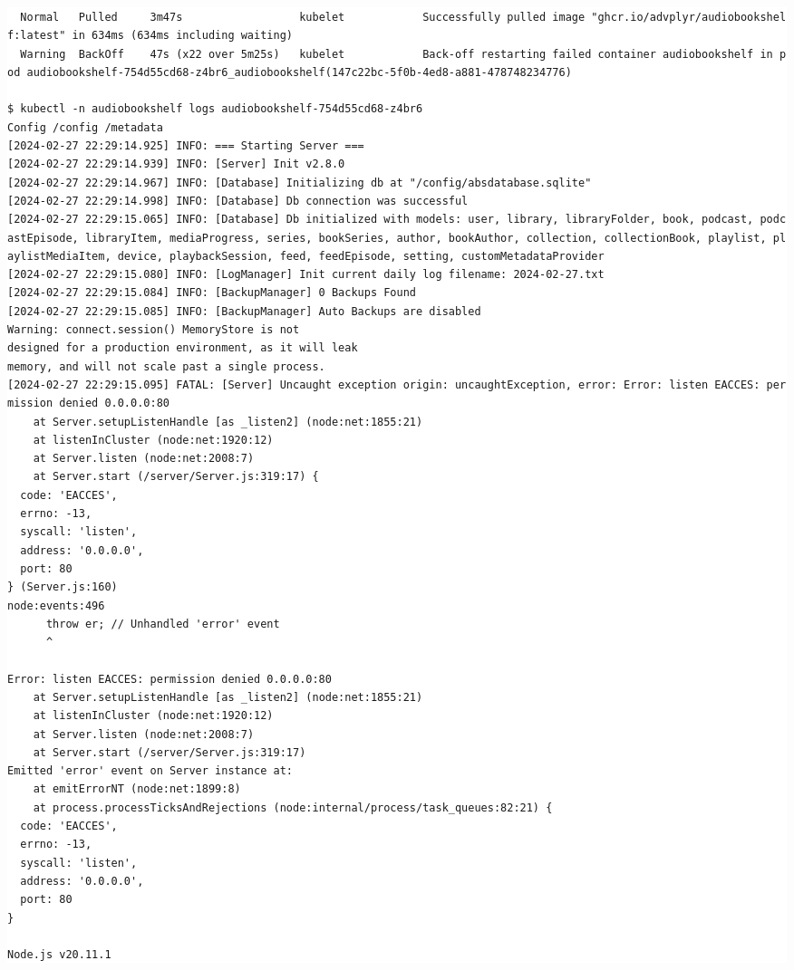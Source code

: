 ```
  Normal   Pulled     3m47s                  kubelet            Successfully pulled image "ghcr.io/advplyr/audiobookshelf:latest" in 634ms (634ms including waiting)
  Warning  BackOff    47s (x22 over 5m25s)   kubelet            Back-off restarting failed container audiobookshelf in pod audiobookshelf-754d55cd68-z4br6_audiobookshelf(147c22bc-5f0b-4ed8-a881-478748234776)

$ kubectl -n audiobookshelf logs audiobookshelf-754d55cd68-z4br6
Config /config /metadata
[2024-02-27 22:29:14.925] INFO: === Starting Server ===
[2024-02-27 22:29:14.939] INFO: [Server] Init v2.8.0
[2024-02-27 22:29:14.967] INFO: [Database] Initializing db at "/config/absdatabase.sqlite"
[2024-02-27 22:29:14.998] INFO: [Database] Db connection was successful
[2024-02-27 22:29:15.065] INFO: [Database] Db initialized with models: user, library, libraryFolder, book, podcast, podcastEpisode, libraryItem, mediaProgress, series, bookSeries, author, bookAuthor, collection, collectionBook, playlist, playlistMediaItem, device, playbackSession, feed, feedEpisode, setting, customMetadataProvider
[2024-02-27 22:29:15.080] INFO: [LogManager] Init current daily log filename: 2024-02-27.txt
[2024-02-27 22:29:15.084] INFO: [BackupManager] 0 Backups Found
[2024-02-27 22:29:15.085] INFO: [BackupManager] Auto Backups are disabled
Warning: connect.session() MemoryStore is not
designed for a production environment, as it will leak
memory, and will not scale past a single process.
[2024-02-27 22:29:15.095] FATAL: [Server] Uncaught exception origin: uncaughtException, error: Error: listen EACCES: permission denied 0.0.0.0:80
    at Server.setupListenHandle [as _listen2] (node:net:1855:21)
    at listenInCluster (node:net:1920:12)
    at Server.listen (node:net:2008:7)
    at Server.start (/server/Server.js:319:17) {
  code: 'EACCES',
  errno: -13,
  syscall: 'listen',
  address: '0.0.0.0',
  port: 80
} (Server.js:160)
node:events:496
      throw er; // Unhandled 'error' event
      ^

Error: listen EACCES: permission denied 0.0.0.0:80
    at Server.setupListenHandle [as _listen2] (node:net:1855:21)
    at listenInCluster (node:net:1920:12)
    at Server.listen (node:net:2008:7)
    at Server.start (/server/Server.js:319:17)
Emitted 'error' event on Server instance at:
    at emitErrorNT (node:net:1899:8)
    at process.processTicksAndRejections (node:internal/process/task_queues:82:21) {
  code: 'EACCES',
  errno: -13,
  syscall: 'listen',
  address: '0.0.0.0',
  port: 80
}

Node.js v20.11.1
```
